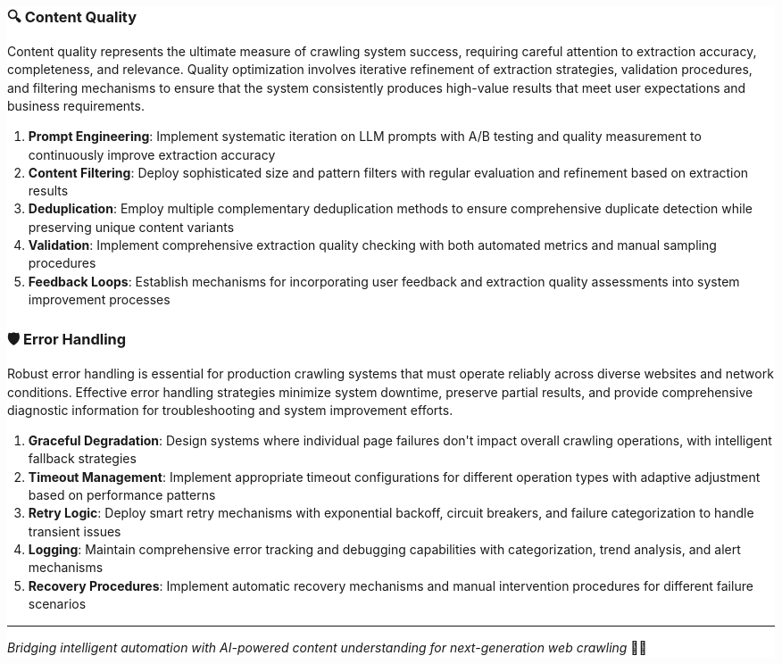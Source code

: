 ### 🔍 Content Quality

Content quality represents the ultimate measure of crawling system success, requiring careful attention to extraction accuracy, completeness, and relevance. Quality optimization involves iterative refinement of extraction strategies, validation procedures, and filtering mechanisms to ensure that the system consistently produces high-value results that meet user expectations and business requirements.

1. **Prompt Engineering**: Implement systematic iteration on LLM prompts with A/B testing and quality measurement to continuously improve extraction accuracy
2. **Content Filtering**: Deploy sophisticated size and pattern filters with regular evaluation and refinement based on extraction results
3. **Deduplication**: Employ multiple complementary deduplication methods to ensure comprehensive duplicate detection while preserving unique content variants
4. **Validation**: Implement comprehensive extraction quality checking with both automated metrics and manual sampling procedures
5. **Feedback Loops**: Establish mechanisms for incorporating user feedback and extraction quality assessments into system improvement processes

### 🛡️ Error Handling

Robust error handling is essential for production crawling systems that must operate reliably across diverse websites and network conditions. Effective error handling strategies minimize system downtime, preserve partial results, and provide comprehensive diagnostic information for troubleshooting and system improvement efforts.

1. **Graceful Degradation**: Design systems where individual page failures don't impact overall crawling operations, with intelligent fallback strategies
2. **Timeout Management**: Implement appropriate timeout configurations for different operation types with adaptive adjustment based on performance patterns
3. **Retry Logic**: Deploy smart retry mechanisms with exponential backoff, circuit breakers, and failure categorization to handle transient issues
4. **Logging**: Maintain comprehensive error tracking and debugging capabilities with categorization, trend analysis, and alert mechanisms
5. **Recovery Procedures**: Implement automatic recovery mechanisms and manual intervention procedures for different failure scenarios

---

*Bridging intelligent automation with AI-powered content understanding for next-generation web crawling* 🌉🤖
